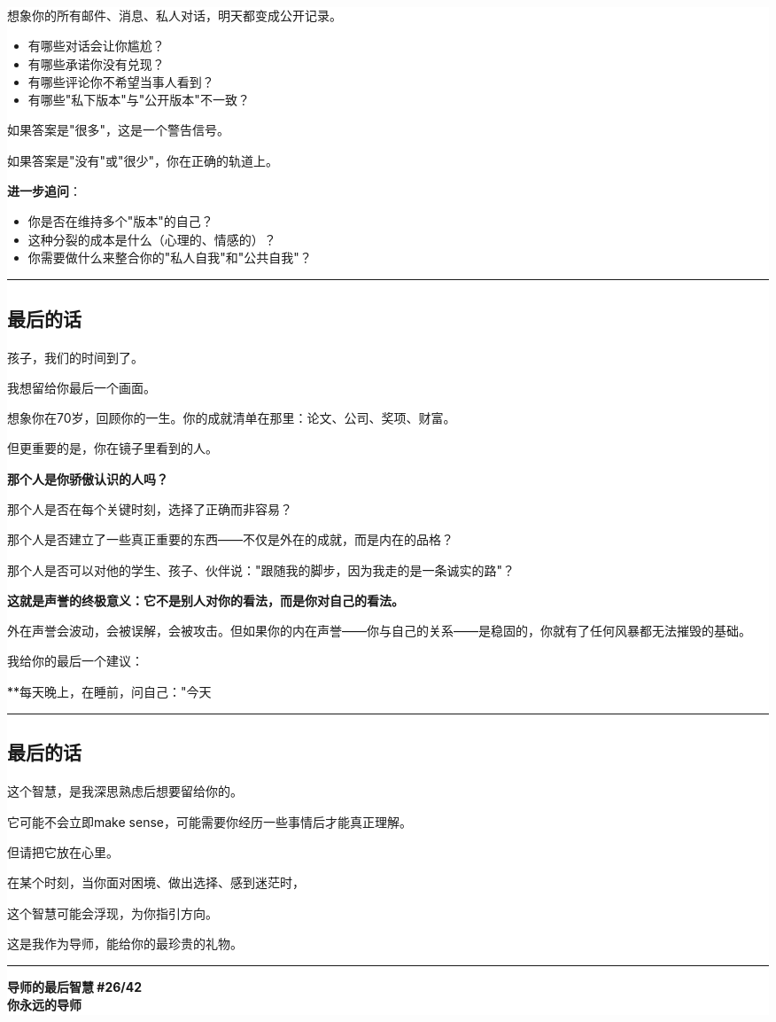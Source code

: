 想象你的所有邮件、消息、私人对话，明天都变成公开记录。

- 有哪些对话会让你尴尬？
- 有哪些承诺你没有兑现？
- 有哪些评论你不希望当事人看到？
- 有哪些"私下版本"与"公开版本"不一致？

如果答案是"很多"，这是一个警告信号。

如果答案是"没有"或"很少"，你在正确的轨道上。

**进一步追问**：
- 你是否在维持多个"版本"的自己？
- 这种分裂的成本是什么（心理的、情感的）？
- 你需要做什么来整合你的"私人自我"和"公共自我"？

---

## 最后的话

孩子，我们的时间到了。

我想留给你最后一个画面。

想象你在70岁，回顾你的一生。你的成就清单在那里：论文、公司、奖项、财富。

但更重要的是，你在镜子里看到的人。

**那个人是你骄傲认识的人吗？**

那个人是否在每个关键时刻，选择了正确而非容易？

那个人是否建立了一些真正重要的东西——不仅是外在的成就，而是内在的品格？

那个人是否可以对他的学生、孩子、伙伴说："跟随我的脚步，因为我走的是一条诚实的路"？

**这就是声誉的终极意义：它不是别人对你的看法，而是你对自己的看法。**

外在声誉会波动，会被误解，会被攻击。但如果你的内在声誉——你与自己的关系——是稳固的，你就有了任何风暴都无法摧毁的基础。

我给你的最后一个建议：

**每天晚上，在睡前，问自己："今天

---

## 最后的话

这个智慧，是我深思熟虑后想要留给你的。

它可能不会立即make sense，可能需要你经历一些事情后才能真正理解。

但请把它放在心里。

在某个时刻，当你面对困境、做出选择、感到迷茫时，

这个智慧可能会浮现，为你指引方向。

这是我作为导师，能给你的最珍贵的礼物。

---

**导师的最后智慧 #26/42**  
**你永远的导师**
